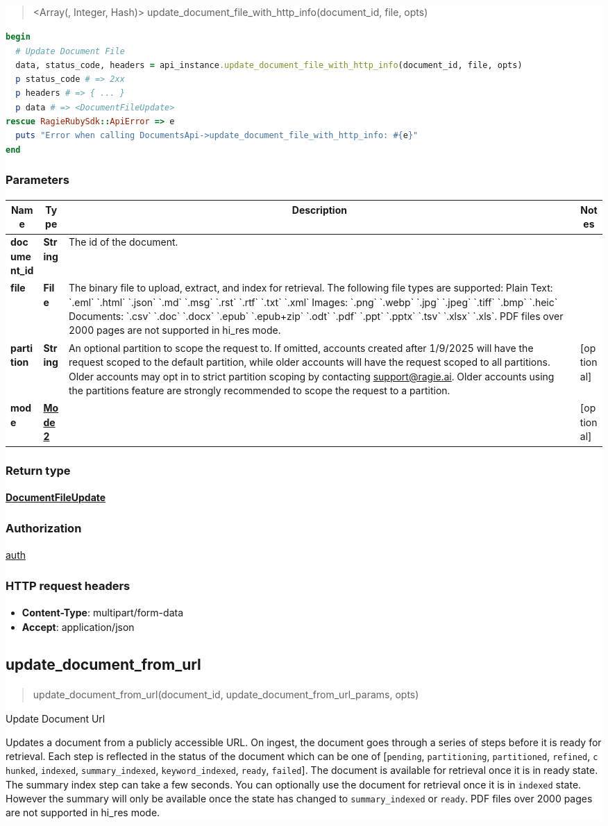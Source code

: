 > <Array(<DocumentFileUpdate>, Integer, Hash)> update_document_file_with_http_info(document_id, file, opts)

```ruby
begin
  # Update Document File
  data, status_code, headers = api_instance.update_document_file_with_http_info(document_id, file, opts)
  p status_code # => 2xx
  p headers # => { ... }
  p data # => <DocumentFileUpdate>
rescue RagieRubySdk::ApiError => e
  puts "Error when calling DocumentsApi->update_document_file_with_http_info: #{e}"
end
```

### Parameters

| Name | Type | Description | Notes |
| ---- | ---- | ----------- | ----- |
| **document_id** | **String** | The id of the document. |  |
| **file** | **File** | The binary file to upload, extract, and index for retrieval. The following file types are supported: Plain Text: &#x60;.eml&#x60; &#x60;.html&#x60; &#x60;.json&#x60; &#x60;.md&#x60; &#x60;.msg&#x60; &#x60;.rst&#x60; &#x60;.rtf&#x60; &#x60;.txt&#x60; &#x60;.xml&#x60; Images: &#x60;.png&#x60; &#x60;.webp&#x60; &#x60;.jpg&#x60; &#x60;.jpeg&#x60; &#x60;.tiff&#x60; &#x60;.bmp&#x60; &#x60;.heic&#x60; Documents: &#x60;.csv&#x60; &#x60;.doc&#x60; &#x60;.docx&#x60; &#x60;.epub&#x60; &#x60;.epub+zip&#x60; &#x60;.odt&#x60; &#x60;.pdf&#x60; &#x60;.ppt&#x60; &#x60;.pptx&#x60; &#x60;.tsv&#x60; &#x60;.xlsx&#x60; &#x60;.xls&#x60;. PDF files over 2000 pages are not supported in hi_res mode. |  |
| **partition** | **String** | An optional partition to scope the request to. If omitted, accounts created after 1/9/2025 will have the request scoped to the default partition, while older accounts will have the request scoped to all partitions. Older accounts may opt in to strict partition scoping by contacting support@ragie.ai. Older accounts using the partitions feature are strongly recommended to scope the request to a partition. | [optional] |
| **mode** | [**Mode2**](Mode2.md) |  | [optional] |

### Return type

[**DocumentFileUpdate**](DocumentFileUpdate.md)

### Authorization

[auth](../README.md#auth)

### HTTP request headers

- **Content-Type**: multipart/form-data
- **Accept**: application/json


## update_document_from_url

> <DocumentUrlUpdate> update_document_from_url(document_id, update_document_from_url_params, opts)

Update Document Url

Updates a document from a publicly accessible URL. On ingest, the document goes through a series of steps before it is ready for retrieval. Each step is reflected in the status of the document which can be one of [`pending`, `partitioning`, `partitioned`, `refined`, `chunked`, `indexed`, `summary_indexed`, `keyword_indexed`, `ready`, `failed`]. The document is available for retrieval once it is in ready state. The summary index step can take a few seconds. You can optionally use the document for retrieval once it is in `indexed` state. However the summary will only be available once the state has changed to `summary_indexed` or `ready`. PDF files over 2000 pages are not supported in hi_res mode.
